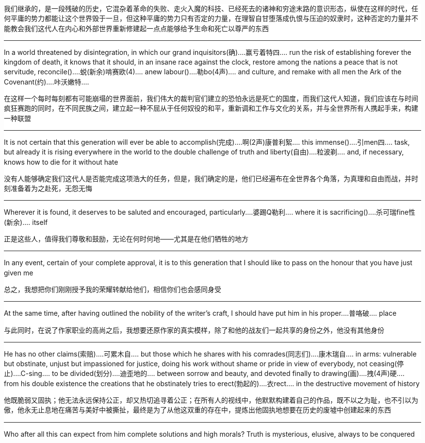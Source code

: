我们继承的，是一段残破的历史，它混杂着革命的失败、走火入魔的科技、已经死去的诸神和穷途末路的意识形态，纵使在这样的时代，任何平庸的势力都能让这个世界毁于一旦，但这种平庸的势力只有否定的力量，在理智自甘堕落成仇恨与压迫的奴隶时，这种否定的力量并不能教会我们这代人在内心和外部世界重新修建起一点点能够给予生命和死亡以尊严的东西



<hr>
 In a world threatened by disintegration, in which our grand inquisitors(确)....赢亏着特四.... run the risk of establishing forever the kingdom of death, it knows that it should, in an insane race against the clock, restore among the nations a peace that is not servitude, reconcile()....蜕(新余)啃赛欧(4).... anew labour()....勒bo(4声).... and culture, and remake with all men the Ark of the Covenant(约)....咔沃嫩特....


在这样一个每时每刻都有可能崩塌的世界面前，我们伟大的裁判官们建立的恐怕永远是死亡的国度，而我们这代人知道，我们应该在与时间疯狂赛跑的同时，在不同民族之间，建立起一种不屈从于任何奴役的和平，重新调和工作与文化的关系，并与全世界所有人携起手来，构建一种联盟


<hr>
 It is not certain that this generation will ever be able to accomplish(完成)....啊(2声)康普利絮.... this immense()....引men四.... task, but already it is rising everywhere in the world to the double challenge of truth and liberty(自由)....粒波剃.... and, if necessary, knows how to die for it without hate


没有人能够确定我们这代人是否能完成这项浩大的任务，但是，我们确定的是，他们已经遍布在全世界各个角落，为真理和自由而战，并时刻准备着为之赴死，无怨无悔


<hr>
 Wherever it is found, it deserves to be saluted and encouraged, particularly....婆踢Q勒利.... where it is sacrificing()....杀可瑞fine性(新余).... itself


正是这些人，值得我们尊敬和鼓励，无论在何时何地——尤其是在他们牺牲的地方


<hr>
 In any event, certain of your complete approval, it is to this generation that I should like to pass on the honour that you have just given me


总之，我想把你们刚刚授予我的荣耀转献给他们，相信你们也会感同身受


<hr>
At the same time, after having outlined the nobility of the writer’s craft, I should have put him in his proper....普咯破.... place


与此同时，在说了作家职业的高尚之后，我想要还原作家的真实模样，除了和他的战友们一起共享的身份之外，他没有其他身份


<hr>
 He has no other claims(索赔)....可累木自.... but those which he shares with his comrades(同志们)....康木瑞自.... in arms: vulnerable but obstinate, unjust but impassioned for justice, doing his work without shame or pride in view of everybody, not ceasing(停止)....C-sing.... to be divided(划分)....迪歪地的.... between sorrow and beauty, and devoted finally to drawing(画)....拽(4声)硬.... from his double existence the creations that he obstinately tries to erect(勃起的)....衣rect.... in the destructive movement of history


他既脆弱又固执；他无法永远保持公正，却又热切追寻着公正；在所有人的视线中，他默默构建着自己的作品，既不以之为耻，也不引以为傲，他永无止息地在痛苦与美好中被撕扯，最终是为了从他这双重的存在中，提炼出他固执地想要在历史的废墟中创建起来的东西


<hr>
 Who after all this can expect from him complete solutions and high morals? Truth is mysterious, elusive, always to be conquered
